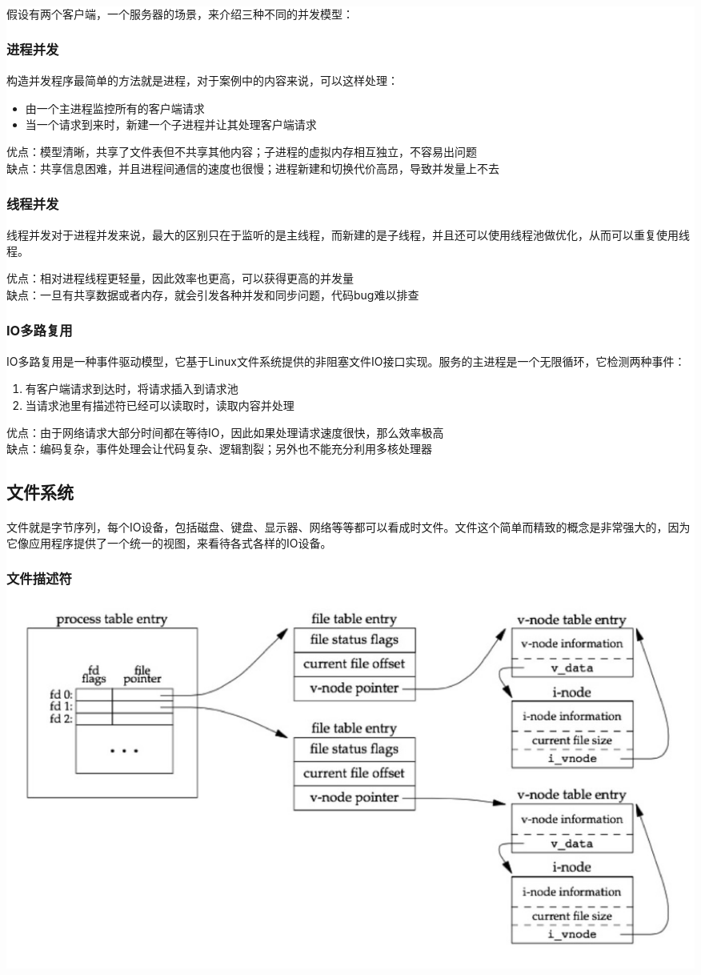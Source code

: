 假设有两个客户端，一个服务器的场景，来介绍三种不同的并发模型：

### 进程并发

构造并发程序最简单的方法就是进程，对于案例中的内容来说，可以这样处理：

- 由一个主进程监控所有的客户端请求
- 当一个请求到来时，新建一个子进程并让其处理客户端请求

优点：模型清晰，共享了文件表但不共享其他内容；子进程的虚拟内存相互独立，不容易出问题  
缺点：共享信息困难，并且进程间通信的速度也很慢；进程新建和切换代价高昂，导致并发量上不去  

### 线程并发

线程并发对于进程并发来说，最大的区别只在于监听的是主线程，而新建的是子线程，并且还可以使用线程池做优化，从而可以重复使用线程。

优点：相对进程线程更轻量，因此效率也更高，可以获得更高的并发量  
缺点：一旦有共享数据或者内存，就会引发各种并发和同步问题，代码bug难以排查  

### IO多路复用

IO多路复用是一种事件驱动模型，它基于Linux文件系统提供的非阻塞文件IO接口实现。服务的主进程是一个无限循环，它检测两种事件：

1. 有客户端请求到达时，将请求插入到请求池
2. 当请求池里有描述符已经可以读取时，读取内容并处理

优点：由于网络请求大部分时间都在等待IO，因此如果处理请求速度很快，那么效率极高  
缺点：编码复杂，事件处理会让代码复杂、逻辑割裂；另外也不能充分利用多核处理器  

## 文件系统

文件就是字节序列，每个IO设备，包括磁盘、键盘、显示器、网络等等都可以看成时文件。文件这个简单而精致的概念是非常强大的，因为它像应用程序提供了一个统一的视图，来看待各式各样的IO设备。

### 文件描述符

![](../img/in-post/2021-03-01-mind-map-of-backend-knowledge/operator-2.jpg)
